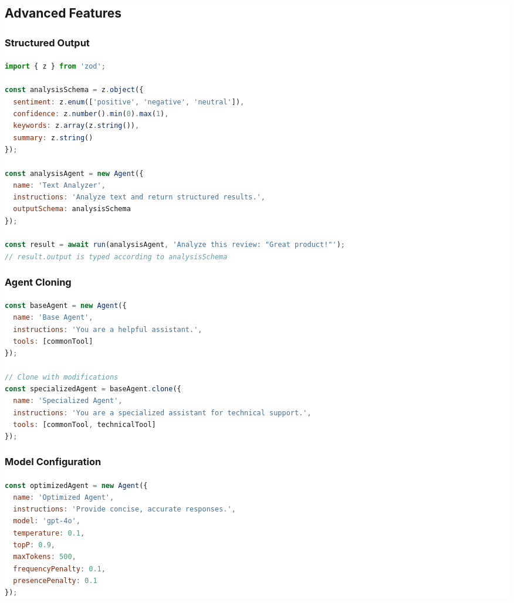 ## Advanced Features

### Structured Output

```javascript
import { z } from 'zod';

const analysisSchema = z.object({
  sentiment: z.enum(['positive', 'negative', 'neutral']),
  confidence: z.number().min(0).max(1),
  keywords: z.array(z.string()),
  summary: z.string()
});

const analysisAgent = new Agent({
  name: 'Text Analyzer',
  instructions: 'Analyze text and return structured results.',
  outputSchema: analysisSchema
});

const result = await run(analysisAgent, 'Analyze this review: "Great product!"');
// result.output is typed according to analysisSchema
```

### Agent Cloning

```javascript
const baseAgent = new Agent({
  name: 'Base Agent',
  instructions: 'You are a helpful assistant.',
  tools: [commonTool]
});

// Clone with modifications
const specializedAgent = baseAgent.clone({
  name: 'Specialized Agent',
  instructions: 'You are a specialized assistant for technical support.',
  tools: [commonTool, technicalTool]
});
```

### Model Configuration

```javascript
const optimizedAgent = new Agent({
  name: 'Optimized Agent',
  instructions: 'Provide concise, accurate responses.',
  model: 'gpt-4o',
  temperature: 0.1,
  topP: 0.9,
  maxTokens: 500,
  frequencyPenalty: 0.1,
  presencePenalty: 0.1
});
```

